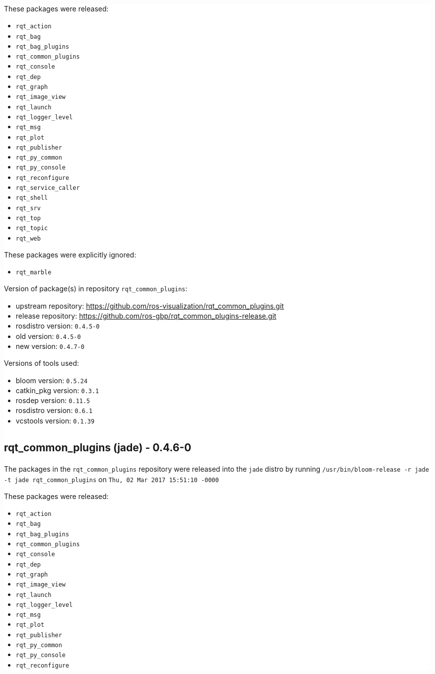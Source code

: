 These packages were released:
- `rqt_action`
- `rqt_bag`
- `rqt_bag_plugins`
- `rqt_common_plugins`
- `rqt_console`
- `rqt_dep`
- `rqt_graph`
- `rqt_image_view`
- `rqt_launch`
- `rqt_logger_level`
- `rqt_msg`
- `rqt_plot`
- `rqt_publisher`
- `rqt_py_common`
- `rqt_py_console`
- `rqt_reconfigure`
- `rqt_service_caller`
- `rqt_shell`
- `rqt_srv`
- `rqt_top`
- `rqt_topic`
- `rqt_web`

These packages were explicitly ignored:
- `rqt_marble`

Version of package(s) in repository `rqt_common_plugins`:

- upstream repository: https://github.com/ros-visualization/rqt_common_plugins.git
- release repository: https://github.com/ros-gbp/rqt_common_plugins-release.git
- rosdistro version: `0.4.5-0`
- old version: `0.4.5-0`
- new version: `0.4.7-0`

Versions of tools used:

- bloom version: `0.5.24`
- catkin_pkg version: `0.3.1`
- rosdep version: `0.11.5`
- rosdistro version: `0.6.1`
- vcstools version: `0.1.39`


## rqt_common_plugins (jade) - 0.4.6-0

The packages in the `rqt_common_plugins` repository were released into the `jade` distro by running `/usr/bin/bloom-release -r jade -t jade rqt_common_plugins` on `Thu, 02 Mar 2017 15:51:10 -0000`

These packages were released:
- `rqt_action`
- `rqt_bag`
- `rqt_bag_plugins`
- `rqt_common_plugins`
- `rqt_console`
- `rqt_dep`
- `rqt_graph`
- `rqt_image_view`
- `rqt_launch`
- `rqt_logger_level`
- `rqt_msg`
- `rqt_plot`
- `rqt_publisher`
- `rqt_py_common`
- `rqt_py_console`
- `rqt_reconfigure`